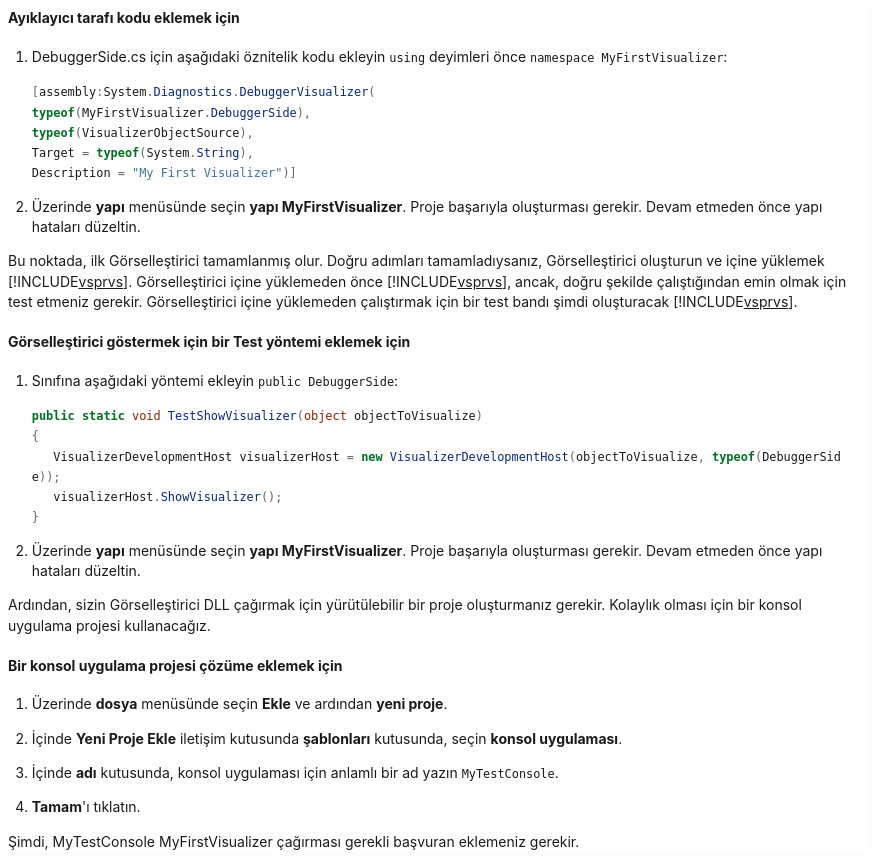 #### <a name="to-add-the-debuggee-side-code"></a>Ayıklayıcı tarafı kodu eklemek için  
  
1.  DebuggerSide.cs için aşağıdaki öznitelik kodu ekleyin `using` deyimleri önce `namespace MyFirstVisualizer`:  
  
    ```csharp  
    [assembly:System.Diagnostics.DebuggerVisualizer(  
    typeof(MyFirstVisualizer.DebuggerSide),  
    typeof(VisualizerObjectSource),  
    Target = typeof(System.String),  
    Description = "My First Visualizer")]  
    ```  
  
2.  Üzerinde **yapı** menüsünde seçin **yapı MyFirstVisualizer**. Proje başarıyla oluşturması gerekir. Devam etmeden önce yapı hataları düzeltin.  
  
 Bu noktada, ilk Görselleştirici tamamlanmış olur. Doğru adımları tamamladıysanız, Görselleştirici oluşturun ve içine yüklemek [!INCLUDE[vsprvs](../code-quality/includes/vsprvs_md.md)]. Görselleştirici içine yüklemeden önce [!INCLUDE[vsprvs](../code-quality/includes/vsprvs_md.md)], ancak, doğru şekilde çalıştığından emin olmak için test etmeniz gerekir. Görselleştirici içine yüklemeden çalıştırmak için bir test bandı şimdi oluşturacak [!INCLUDE[vsprvs](../code-quality/includes/vsprvs_md.md)].  
  
#### <a name="to-add-a-test-method-to-show-the-visualizer"></a>Görselleştirici göstermek için bir Test yöntemi eklemek için  
  
1.  Sınıfına aşağıdaki yöntemi ekleyin `public DebuggerSide`:  
  
    ```csharp  
    public static void TestShowVisualizer(object objectToVisualize)  
    {  
       VisualizerDevelopmentHost visualizerHost = new VisualizerDevelopmentHost(objectToVisualize, typeof(DebuggerSide));  
       visualizerHost.ShowVisualizer();  
    }  
    ```  
  
2.  Üzerinde **yapı** menüsünde seçin **yapı MyFirstVisualizer**. Proje başarıyla oluşturması gerekir. Devam etmeden önce yapı hataları düzeltin.  
  
 Ardından, sizin Görselleştirici DLL çağırmak için yürütülebilir bir proje oluşturmanız gerekir. Kolaylık olması için bir konsol uygulama projesi kullanacağız.  
  
#### <a name="to-add-a-console-application-project-to-the-solution"></a>Bir konsol uygulama projesi çözüme eklemek için  
  
1.  Üzerinde **dosya** menüsünde seçin **Ekle** ve ardından **yeni proje**.  
  
2.  İçinde **Yeni Proje Ekle** iletişim kutusunda **şablonları** kutusunda, seçin **konsol uygulaması**.  
  
3.  İçinde **adı** kutusunda, konsol uygulaması için anlamlı bir ad yazın `MyTestConsole`.  
  
4.  **Tamam**'ı tıklatın.  
  
 Şimdi, MyTestConsole MyFirstVisualizer çağırması gerekli başvuran eklemeniz gerekir.  
  
